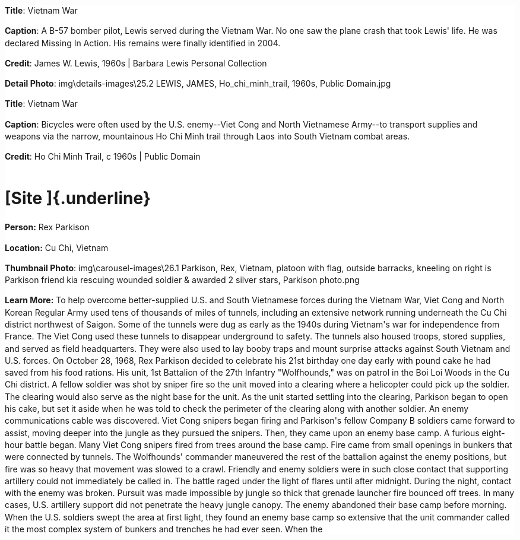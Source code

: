 **Title**: Vietnam War

**Caption**: A B-57 bomber pilot, Lewis served during the Vietnam War.
No one saw the plane crash that took Lewis' life. He was declared
Missing In Action. His remains were finally identified in 2004.

**Credit**: James W. Lewis, 1960s \| Barbara Lewis Personal Collection

**Detail Photo**: img\\details-images\\25.2 LEWIS, JAMES,
Ho\_chi\_minh\_trail, 1960s, Public Domain.jpg

**Title**: Vietnam War

**Caption**: Bicycles were often used by the U.S. enemy\--Viet Cong and
North Vietnamese Army\--to transport supplies and weapons via the
narrow, mountainous Ho Chi Minh trail through Laos into South Vietnam
combat areas.

**Credit**: Ho Chi Minh Trail, c 1960s \| Public Domain

[Site ]{.underline}
===================

**Person:** Rex Parkison

**Location:** Cu Chi, Vietnam

**Thumbnail Photo**: img\\carousel-images\\26.1 Parkison, Rex, Vietnam,
platoon with flag, outside barracks, kneeling on right is Parkison
friend kia rescuing wounded soldier & awarded 2 silver stars, Parkison
photo.png

**Learn More:** To help overcome better-supplied U.S. and South
Vietnamese forces during the Vietnam War, Viet Cong and North Korean
Regular Army used tens of thousands of miles of tunnels, including an
extensive network running underneath the Cu Chi district northwest of
Saigon. Some of the tunnels were dug as early as the 1940s during
Vietnam\'s war for independence from France. The Viet Cong used these
tunnels to disappear underground to safety. The tunnels also housed
troops, stored supplies, and served as field headquarters. They were
also used to lay booby traps and mount surprise attacks against South
Vietnam and U.S. forces. On October 28, 1968, Rex Parkison decided to
celebrate his 21st birthday one day early with pound cake he had saved
from his food rations. His unit, 1st Battalion of the 27th Infantry
\"Wolfhounds,\" was on patrol in the Boi Loi Woods in the Cu Chi
district. A fellow soldier was shot by sniper fire so the unit moved
into a clearing where a helicopter could pick up the soldier. The
clearing would also serve as the night base for the unit. As the unit
started settling into the clearing, Parkison began to open his cake, but
set it aside when he was told to check the perimeter of the clearing
along with another soldier. An enemy communications cable was
discovered. Viet Cong snipers began firing and Parkison\'s fellow
Company B soldiers came forward to assist, moving deeper into the jungle
as they pursued the snipers. Then, they came upon an enemy base camp. A
furious eight-hour battle began. Many Viet Cong snipers fired from trees
around the base camp. Fire came from small openings in bunkers that were
connected by tunnels. The Wolfhounds\' commander maneuvered the rest of
the battalion against the enemy positions, but fire was so heavy that
movement was slowed to a crawl. Friendly and enemy soldiers were in such
close contact that supporting artillery could not immediately be called
in. The battle raged under the light of flares until after midnight.
During the night, contact with the enemy was broken. Pursuit was made
impossible by jungle so thick that grenade launcher fire bounced off
trees. In many cases, U.S. artillery support did not penetrate the heavy
jungle canopy. The enemy abandoned their base camp before morning. When
the U.S. soldiers swept the area at first light, they found an enemy
base camp so extensive that the unit commander called it the most
complex system of bunkers and trenches he had ever seen. When the